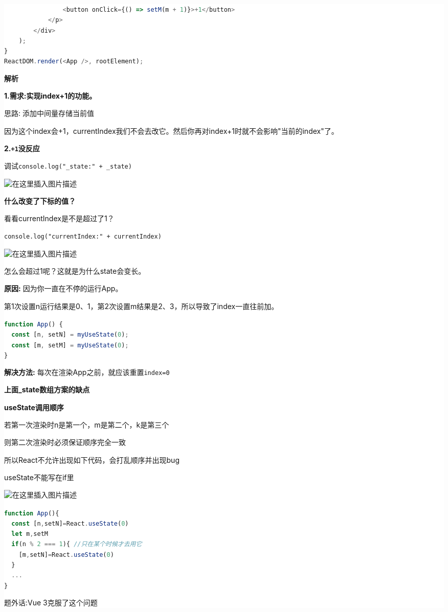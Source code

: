```js
                <button onClick={() => setM(m + 1)}>+1</button>
            </p>
        </div>
    );
}
ReactDOM.render(<App />, rootElement);
```
**解析**

**1.需求:实现index+1的功能。**

思路: 添加中间量存储当前值

因为这个index会+1，currentIndex我们不会去改它。然后你再对index+1时就不会影响"当前的index"了。

**2.`+1`没反应**

调试`console.log("_state:" + _state)`

![在这里插入图片描述](https://p3-juejin.byteimg.com/tos-cn-i-k3u1fbpfcp/efeb881c62f747729564e3ec339e9d95~tplv-k3u1fbpfcp-zoom-1.image)

**什么改变了下标的值？**

看看currentIndex是不是超过了1？

`console.log("currentIndex:" + currentIndex)`

![在这里插入图片描述](https://p3-juejin.byteimg.com/tos-cn-i-k3u1fbpfcp/86a47fe5d1dd4c0f9030446f8a59572b~tplv-k3u1fbpfcp-zoom-1.image)

怎么会超过1呢？这就是为什么state会变长。

**原因:** 因为你一直在不停的运行App。

第1次设置n运行结果是0、1，第2次设置m结果是2、3，所以导致了index一直往前加。

```js
function App() {
  const [n, setN] = myUseState(0);
  const [m, setM] = myUseState(0);
}
```
**解决方法:** 每次在渲染App之前，就应该重置`index=0`

**上面_state数组方案的缺点**

**useState调用顺序**

若第一次渲染时n是第一个，m是第二个，k是第三个

则第二次渲染时必须保证顺序完全一致

所以React不允许出现如下代码，会打乱顺序并出现bug

useState不能写在if里

![在这里插入图片描述](https://p3-juejin.byteimg.com/tos-cn-i-k3u1fbpfcp/e0f6646c6af248768f52e48b79fac2ce~tplv-k3u1fbpfcp-zoom-1.image)

```js
function App(){
  const [n,setN]=React.useState(0)
  let m,setM
  if(n % 2 === 1){ //只在某个时候才去用它
    [m,setN]=React.useState(0)
  }
  ...
}
```
题外话:Vue 3克服了这个问题
